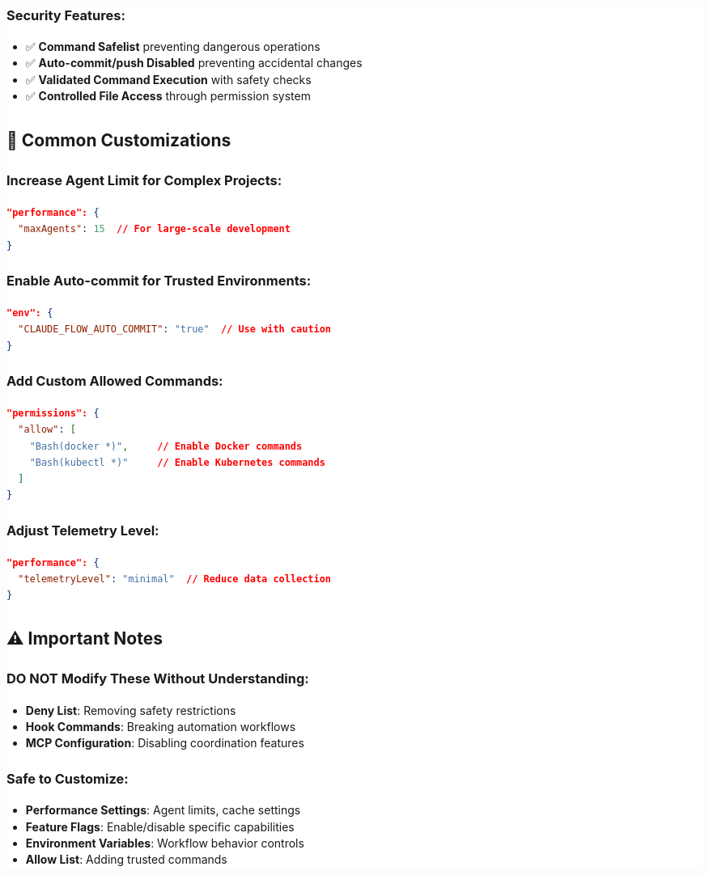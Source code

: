 ### Security Features:
- ✅ **Command Safelist** preventing dangerous operations
- ✅ **Auto-commit/push Disabled** preventing accidental changes
- ✅ **Validated Command Execution** with safety checks
- ✅ **Controlled File Access** through permission system

## 🔧 Common Customizations

### Increase Agent Limit for Complex Projects:
```json
"performance": {
  "maxAgents": 15  // For large-scale development
}
```

### Enable Auto-commit for Trusted Environments:
```json
"env": {
  "CLAUDE_FLOW_AUTO_COMMIT": "true"  // Use with caution
}
```

### Add Custom Allowed Commands:
```json
"permissions": {
  "allow": [
    "Bash(docker *)",     // Enable Docker commands
    "Bash(kubectl *)"     // Enable Kubernetes commands
  ]
}
```

### Adjust Telemetry Level:
```json
"performance": {
  "telemetryLevel": "minimal"  // Reduce data collection
}
```

## ⚠️ Important Notes

### DO NOT Modify These Without Understanding:
- **Deny List**: Removing safety restrictions
- **Hook Commands**: Breaking automation workflows  
- **MCP Configuration**: Disabling coordination features

### Safe to Customize:
- **Performance Settings**: Agent limits, cache settings
- **Feature Flags**: Enable/disable specific capabilities
- **Environment Variables**: Workflow behavior controls
- **Allow List**: Adding trusted commands
